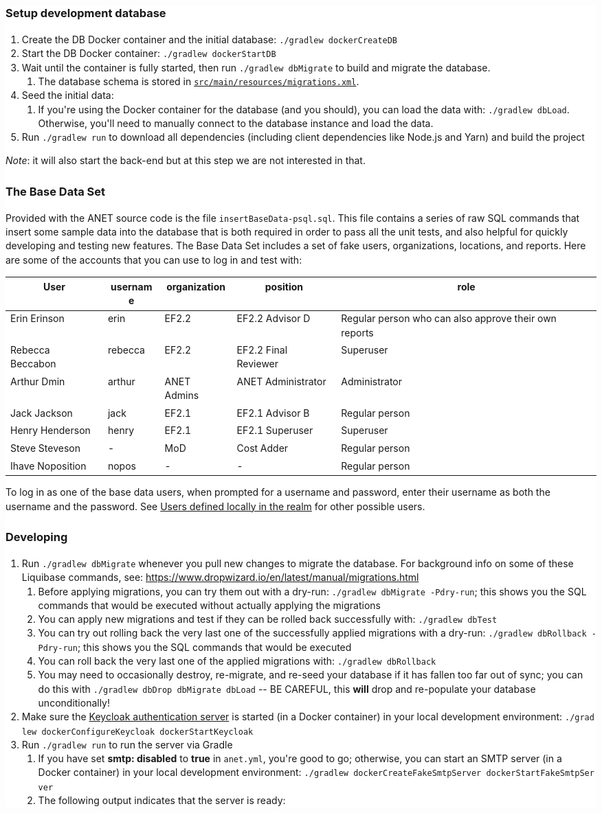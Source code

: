 ### Setup development database

1. Create the DB Docker container and the initial database: `./gradlew dockerCreateDB`
1. Start the DB Docker container: `./gradlew dockerStartDB`
1. Wait until the container is fully started, then run `./gradlew dbMigrate` to build and migrate the database.
    1. The database schema is stored in [`src/main/resources/migrations.xml`](../src/main/resources/migrations.xml).
1. Seed the initial data:
    1. If you're using the Docker container for the database (and you should), you can load the data with: `./gradlew dbLoad`. Otherwise, you'll need to manually connect to the database instance and load the data.
1. Run `./gradlew run` to download all dependencies (including client dependencies like Node.js and Yarn) and build the project

_Note_: it will also start the back-end but at this step we are not interested in that.

### The Base Data Set
Provided with the ANET source code is the file `insertBaseData-psql.sql`.  This file contains a series of raw SQL commands that insert some sample data into the database that is both required in order to pass all the unit tests, and also helpful for quickly developing and testing new features.  The Base Data Set includes a set of fake users, organizations, locations, and reports.  Here are some of the accounts that you can use to log in and test with:

| User             | username | organization | position             | role                                                  |
|------------------|----------|--------------|----------------------|-------------------------------------------------------|
| Erin Erinson     | erin     | EF2.2        | EF2.2 Advisor D      | Regular person who can also approve their own reports |
| Rebecca Beccabon | rebecca  | EF2.2        | EF2.2 Final Reviewer | Superuser                                             |
| Arthur Dmin      | arthur   | ANET Admins  | ANET Administrator   | Administrator                                         |
| Jack Jackson     | jack     | EF2.1        | EF2.1 Advisor B      | Regular person                                        |
| Henry Henderson  | henry    | EF2.1        | EF2.1 Superuser      | Superuser                                             |
| Steve Steveson   | -        | MoD          | Cost Adder           | Regular person                                        |
| Ihave Noposition | nopos    | -            | -                    | Regular person                                        |

To log in as one of the base data users, when prompted for a username and password, enter their username as both the username and the password. See [Users defined locally in the realm](keycloak.md#dev-users) for other possible users.

### Developing
1. Run `./gradlew dbMigrate` whenever you pull new changes to migrate the database.
    For background info on some of these Liquibase commands, see: https://www.dropwizard.io/en/latest/manual/migrations.html
    1. Before applying migrations, you can try them out with a dry-run: `./gradlew dbMigrate -Pdry-run`; this shows you the SQL commands that would be executed without actually applying the migrations
    1. You can apply new migrations and test if they can be rolled back successfully with: `./gradlew dbTest`
    1. You can try out rolling back the very last one of the successfully applied migrations with a dry-run: `./gradlew dbRollback -Pdry-run`; this shows you the SQL commands that would be executed
    1. You can roll back the very last one of the applied migrations with: `./gradlew dbRollback`
    1. You may need to occasionally destroy, re-migrate, and re-seed your database if it has fallen too far out of sync; you can do this with `./gradlew dbDrop dbMigrate dbLoad` -- BE CAREFUL, this **will** drop and re-populate your database unconditionally!
1. Make sure the [Keycloak authentication server](keycloak.md#dev) is started (in a Docker container) in your local development environment: `./gradlew dockerConfigureKeycloak dockerStartKeycloak`
1. Run `./gradlew run` to run the server via Gradle
    1. If you have set **smtp: disabled** to **true** in `anet.yml`, you're good to go; otherwise, you can start an SMTP server (in a Docker container) in your local development environment: `./gradlew dockerCreateFakeSmtpServer dockerStartFakeSmtpServer`
    1. The following output indicates that the server is ready: